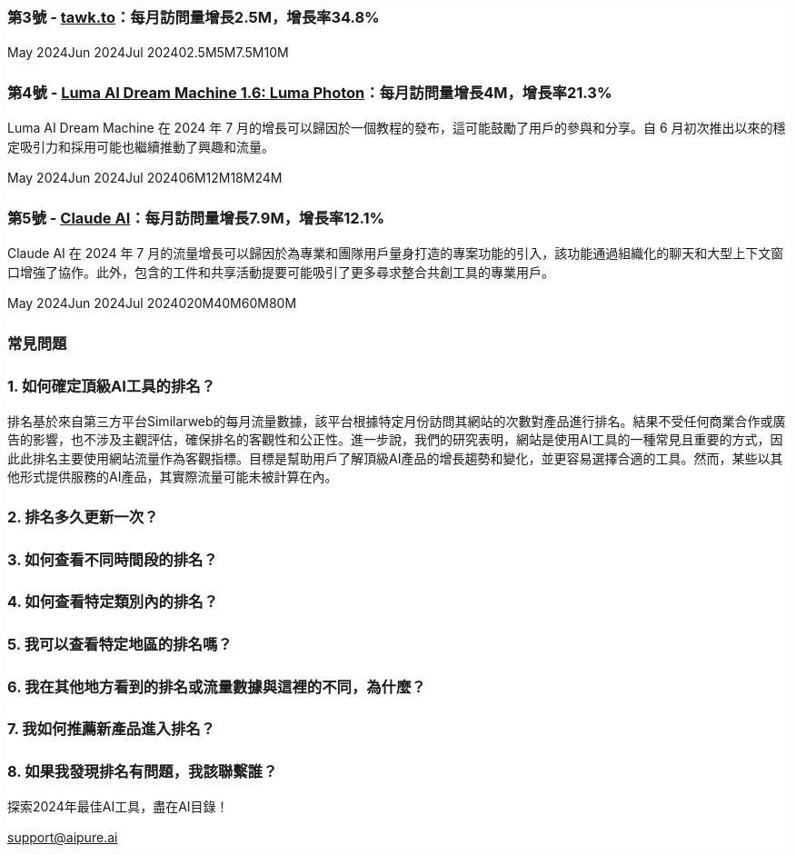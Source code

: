 ### 第3號 - [tawk.to](/products/abdul-malik-ibrahim-jaber-hassan)：每月訪問量增長2.5M，增長率34.8%

May 2024Jun 2024Jul 202402.5M5M7.5M10M

### 第4號 - [Luma AI Dream Machine 1.6: Luma Photon](/products/luma-ai)：每月訪問量增長4M，增長率21.3%

Luma AI Dream Machine 在 2024 年 7 月的增長可以歸因於一個教程的發布，這可能鼓勵了用戶的參與和分享。自 6 月初次推出以來的穩定吸引力和採用可能也繼續推動了興趣和流量。 

May 2024Jun 2024Jul 202406M12M18M24M

### 第5號 - [Claude AI](/products/claude-2-ai)：每月訪問量增長7.9M，增長率12.1%

Claude AI 在 2024 年 7 月的流量增長可以歸因於為專業和團隊用戶量身打造的專案功能的引入，該功能通過組織化的聊天和大型上下文窗口增強了協作。此外，包含的工件和共享活動提要可能吸引了更多尋求整合共創工具的專業用戶。 

May 2024Jun 2024Jul 2024020M40M60M80M

### 常見問題

### 1. 如何確定頂級AI工具的排名？

排名基於來自第三方平台Similarweb的每月流量數據，該平台根據特定月份訪問其網站的次數對產品進行排名。結果不受任何商業合作或廣告的影響，也不涉及主觀評估，確保排名的客觀性和公正性。進一步說，我們的研究表明，網站是使用AI工具的一種常見且重要的方式，因此此排名主要使用網站流量作為客觀指標。目標是幫助用戶了解頂級AI產品的增長趨勢和變化，並更容易選擇合適的工具。然而，某些以其他形式提供服務的AI產品，其實際流量可能未被計算在內。

### 2. 排名多久更新一次？

### 3. 如何查看不同時間段的排名？

### 4. 如何查看特定類別內的排名？

### 5. 我可以查看特定地區的排名嗎？

### 6. 我在其他地方看到的排名或流量數據與這裡的不同，為什麼？

### 7. 我如何推薦新產品進入排名？

### 8. 如果我發現排名有問題，我該聯繫誰？

[](#ranking)

[](/ "AIPure")

探索2024年最佳AI工具，盡在AI目錄！

support@aipure.ai

[](https://x.com/AIPURE_OFFICIAL "Twitter X")[](https://www.youtube.com/@AIPURE-AI "YouTube")[](https://t.me/aipure_official "Telegram")[](https://medium.com/@AIPURE "Medium")[](https://linktr.ee/aipureofficial "Linktr")
